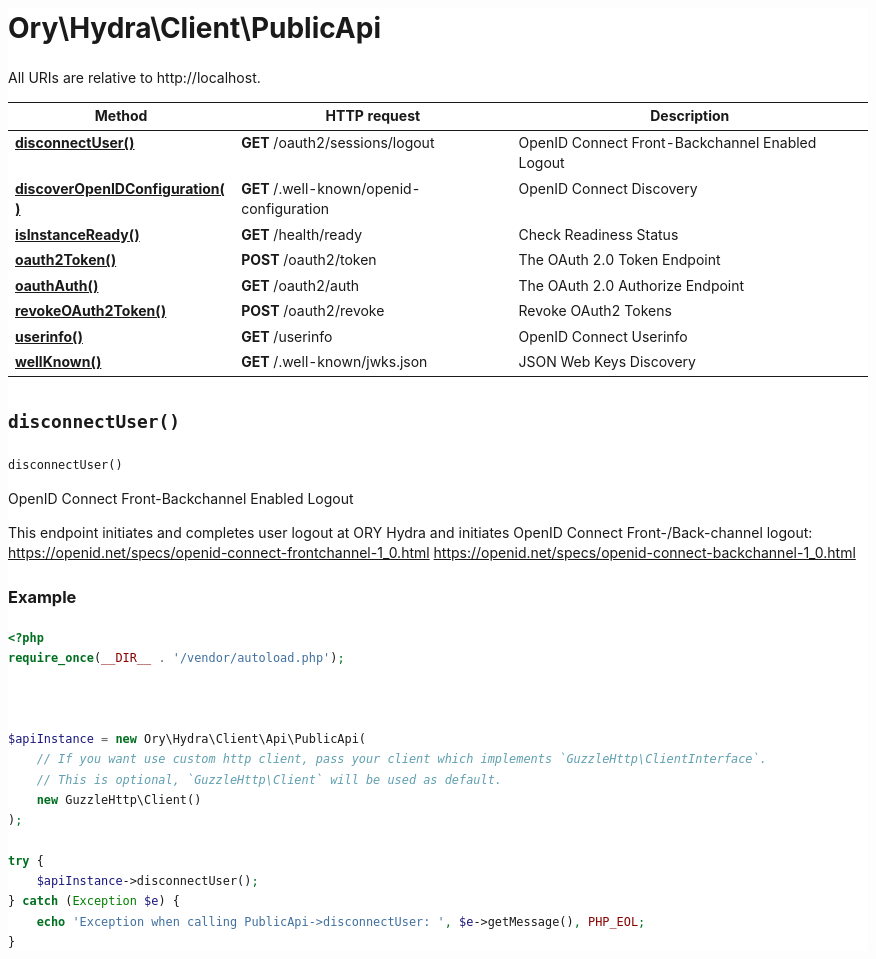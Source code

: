 # Ory\Hydra\Client\PublicApi

All URIs are relative to http://localhost.

Method | HTTP request | Description
------------- | ------------- | -------------
[**disconnectUser()**](PublicApi.md#disconnectUser) | **GET** /oauth2/sessions/logout | OpenID Connect Front-Backchannel Enabled Logout
[**discoverOpenIDConfiguration()**](PublicApi.md#discoverOpenIDConfiguration) | **GET** /.well-known/openid-configuration | OpenID Connect Discovery
[**isInstanceReady()**](PublicApi.md#isInstanceReady) | **GET** /health/ready | Check Readiness Status
[**oauth2Token()**](PublicApi.md#oauth2Token) | **POST** /oauth2/token | The OAuth 2.0 Token Endpoint
[**oauthAuth()**](PublicApi.md#oauthAuth) | **GET** /oauth2/auth | The OAuth 2.0 Authorize Endpoint
[**revokeOAuth2Token()**](PublicApi.md#revokeOAuth2Token) | **POST** /oauth2/revoke | Revoke OAuth2 Tokens
[**userinfo()**](PublicApi.md#userinfo) | **GET** /userinfo | OpenID Connect Userinfo
[**wellKnown()**](PublicApi.md#wellKnown) | **GET** /.well-known/jwks.json | JSON Web Keys Discovery


## `disconnectUser()`

```php
disconnectUser()
```

OpenID Connect Front-Backchannel Enabled Logout

This endpoint initiates and completes user logout at ORY Hydra and initiates OpenID Connect Front-/Back-channel logout:  https://openid.net/specs/openid-connect-frontchannel-1_0.html https://openid.net/specs/openid-connect-backchannel-1_0.html

### Example

```php
<?php
require_once(__DIR__ . '/vendor/autoload.php');



$apiInstance = new Ory\Hydra\Client\Api\PublicApi(
    // If you want use custom http client, pass your client which implements `GuzzleHttp\ClientInterface`.
    // This is optional, `GuzzleHttp\Client` will be used as default.
    new GuzzleHttp\Client()
);

try {
    $apiInstance->disconnectUser();
} catch (Exception $e) {
    echo 'Exception when calling PublicApi->disconnectUser: ', $e->getMessage(), PHP_EOL;
}
```

